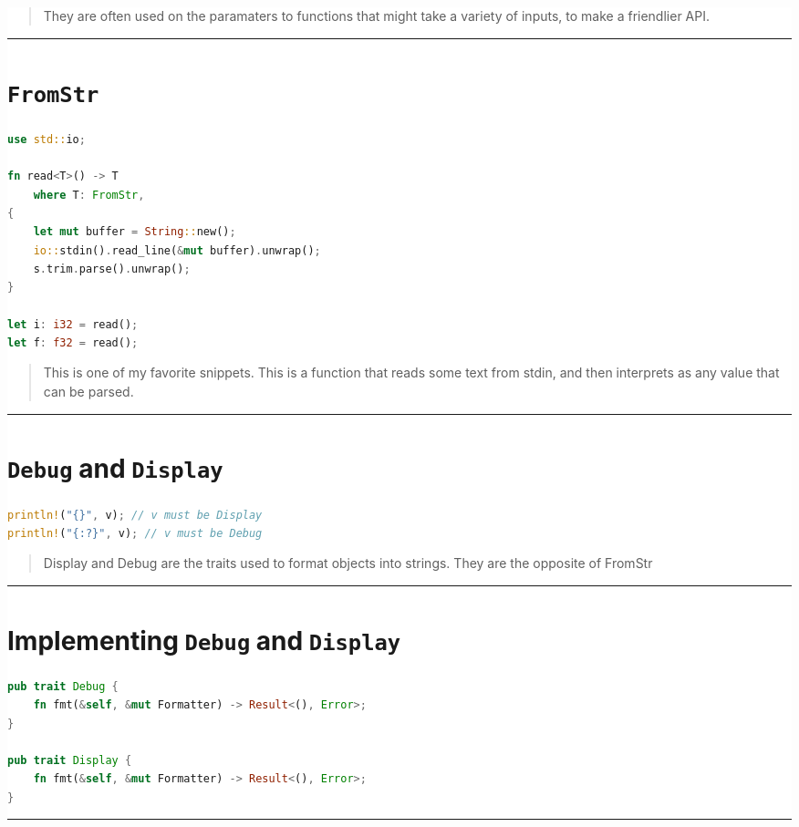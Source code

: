 > They are often used on the paramaters to functions that might take a
> variety of inputs, to make a friendlier API.

---

# `FromStr`

```rust
use std::io;

fn read<T>() -> T
    where T: FromStr,
{
    let mut buffer = String::new();
    io::stdin().read_line(&mut buffer).unwrap();
    s.trim.parse().unwrap();
}

let i: i32 = read();
let f: f32 = read();
```

> This is one of my favorite snippets. This is a function that reads some text
> from stdin, and then interprets as any value that can be parsed.

---

# `Debug` and `Display`

```rust
println!("{}", v); // v must be Display
println!("{:?}", v); // v must be Debug
```

> Display and Debug are the traits used to format objects into strings.
> They are the opposite of FromStr

---

# Implementing `Debug` and `Display`

```rust
pub trait Debug {
    fn fmt(&self, &mut Formatter) -> Result<(), Error>;
}

pub trait Display {
    fn fmt(&self, &mut Formatter) -> Result<(), Error>;
}
```

---
